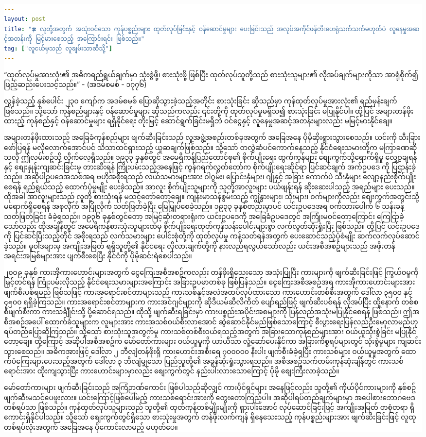```yaml
---
layout: post
title: "🍀 လူတို့အတွက် အသုံးဝင်သော ကုန်ပစ္စည်းများ ထုတ်လုပ်ခြင်းနှင့် ဝန်ဆောင်မှုများ ပေးခြင်းသည် အလုပ်အကိုင်ဖန်တီးပေးရုံသက်သက်မဟုတ်ပဲ လူနေမှုအဆင့်အတန်းကို မြင့်မားစေသည့် အကြောင်းရင်း ဖြစ်သည်။"
tag: ["လူငယ်မှသည် လူချမ်းသာဆီသို့"]
---
```


 “ထုတ်လုပ်မှုအားလုံး၏ အဓိကရည်ရွယ်ချက်မှာ သုံးစွဲဖို့၊ စားသုံးဖို့ ဖြစ်ပြီး ထုတ်လုပ်သူတို့သည် စားသုံးသူများ၏ လိုအပ်ချက်များကိုသာ အာရုံစိုက်၍ ဖြည့်ဆည်းပေးသင့်သည်။” - (အဒမ်စမစ် - ၁၇၇၆)

လွန်ခဲ့သည့် နှစ်ပေါင်း ၂၃၀ ကျော်က အဒမ်စမစ် ပြောဆိုသွားခဲ့သည့်အတိုင်း စားသုံးခြင်း ဆိုသည်မှာ ကုန်ထုတ်လုပ်မှုအားလုံး၏ ရည်မှန်းချက်ဖြစ်သည်။ သို့သော် ကုန်စည်များနှင့် ဝန်ဆောင်မှုများ ဆိုသည်ကလည်း ၎င်းတို့ကို ထုတ်လုပ်မှုမရှိသ၍ စားသုံးခြင်း မပြုနိုင်ပါ။ ထို့ပြင် အများတန်ဖိုးထားည့် ကုန်စည်နှင့် ဝန်ဆောင်မှုများ ရရှိနိုင်ရေး တိုးမြှင့်	ဆောင်ရွက်ခြင်းမရှိဘဲ ဝင်ငွေနှင့် လူနေမှုအဆင့်အတန်းများလည်း မမြင့်မားနိုင်ချေ။



အများတန်ဖိုးထားသည့် အခြေခံကုန်စည်များ ဖျက်ဆီးခြင်းသည် လူ့အဖွဲ့အစည်းတစ်ခုအတွက် အခြေအနေ ပိုမိုဆိုးရွားသွားစေသည်။ ယင်းကို သီးခြားဖော်ပြရန် မလိုလောက်အောင်ပင် သိသာထင်ရှားသည့် ယူဆချက်ဖြစ်သည်။ သို့သော် တလွှဲဆံပင်ကောက်နေသည့် နိုင်ငံရေးသမားတို့က မကြာခဏဆိုသလို ဤလမ်းစဥ်သို့ လိုက်လေ့ရှိသည်။ ၁၉၃၃ ခုနှစ်တွင် အမေရိကန်ပြည်ထောင်စု၏ စိုက်ပျိုးရေး ထွက်ကုန်များ စျေးကွက်သို့ရောက်ရှိမှု လျှော့ချရန်နှင့် စျေးနှုန်းကျဆင်းခြင်းမှ တားဆီးရန် ကြိုးပမ်းသည့်အနေဖြင့် ကွန်ဂရက်လွှတ်တော်က စိုက်ပျိုးရေးဆိုင်ရာ ပြင်ဆင်ချက် အက်ဥပဒေ ကို ပြဌာန်းခဲ့သည်။ အဆိုပါဥပဒေအသစ်အရ ဗဟိုအစိုးရသည် လယ်သမားများအား ဝါဂွမ်း၊ ပြောင်းနှံများ၊ ဂျုံနှင့် အခြား ကောက်ပဲ သီးနှံများ လျော့နည်းစိုက်ပျိုးစေရန် ရည်ရွယ်သည့်  ထောက်ပံ့မှုမျိုး ပေးခဲ့သည်။ အာလူး စိုက်ပျိုးသူများကို သူတို့အာလူးများ ပယ်ဖျန်းရန် ဆိုးဆေးပါသည့် အရည်များ ပေးသည်။ ထိုအခါ အာလူးများသည် လူတို့ စားသုံးရန် မသင့်တော်တော့ချေ။ ကျန်းမာသန်စွမ်းသည့် ကျွဲနွားများ၊ သိုးများ၊ ဝက်များကိုလည်း စျေးကွက်အတွင်းသို့ မရောက်ရှိစေရန် အစုလိုက် အပြုံလိုက် သတ်ဖြတ်ခဲ့ပြီး မြေမြှုပ်စေခဲ့သည်။ ၁၉၃၃ ခုနှစ်တည်းမှာပင် ယင်းဥပဒေအရ ဝက်သားပေါက် ၆ သန်းခန့် သတ်ဖြတ်ခြင်း ခံခဲ့ရသည်။ ၁၉၃၆ ခုနှစ်တွင်တော့ အမြင့်ဆုံးတရားရုံးက ယင်းဥပဒေကို အခြေခံဥပဒေတွင် အကြုံးမဝင်တော့ကြောင်း ကြေငြာခဲ့သော်လည်း ထိုအချိန်တွင် အမေရိကန်စားသုံးသူများထံမှ စိုက်ပျိုးရေးထုတ်ကုန်သန်းပေါင်းများစွာ လက်လွတ်ဆုံးရှုံးပြီး ဖြစ်သည်။ ထို့ပြင် ယင်းဥပဒေကို ပြင်ဆင်ပြီးသည့်တိုင် အစိုးရသည် လက်သမားများ ပေါင်းစုံတို့ကို ထုတ်လုပ်မှု ကန့်သတ်ရန်အတွက် ပေးဆောင်သည့်ပုံစံမျိုး ဆက်လက်လုပ်ဆောင်ခဲ့သည်။ မူဝါဒများမှ အကျိုးအမြတ် ရရှိသူတို့၏ နိုင်ငံရေး လိုလားချက်တို့ကို နားလည်ရလွယ်သော်လည်း ယင်းအစီအစဥ်များသည် အဖိုးတန် အရင်းအမြစ်များအား ပျက်စီးစေပြီး နိုင်ငံကို ပိုမိုဆင်းရဲစေပါသည်။

၂၀၀၉ ခုနှစ် ကားအိုကားဟောင်းများအတွက် ငွေကြေးအစီအစဥ်ကလည်း တန်ဖိုးရှိသေးသော အသုံးပြုပြီး ကားများကို ဖျက်ဆီးခြင်းဖြင့် ကြွယ်ဝမှုကို မြှင့်တင်ရန် ကြိုးပမ်းလိုသည့် နိုင်ငံရေးသမားများအကြောင်း အခြားဥပမာတစ်ခု ဖြစ်ပြန်သည်။ ငွေကြေးအစီအစဥ်အရ ကားအိုကားဟောင်းများအား ဖျက်စီးပစ်ရမည် ဖြစ်သဖြင့် ကားအရောင်းစင်တာများသည် ကားသစ်နှင့်အလဲအထပ်လုပ်ထားသော ကားဟောင်းတစ်စီးအတွက် ဒေါ်လာ ၃၅၀၀ နှင့် ၄၅၀၀ ရရှိခဲ့ကြသည်။ ကားအရောင်းစင်တာများက ကားအင်ဂျင်များကို ဆိုဒီယမ်ဆီလိကိတ် ပျော်ရည်ဖြင့် ဖျက်ဆီးပစ်ရန် လိုအပ်ပြီး ထို့နောက် တစ်စစီဖျက်စီးကာ ကားသင်္ချီုင်းသို့ ပို့ဆောင်ရသည်။ ထိုသို့ ဖျက်ဆီးရခြင်းမှာ ကားပစ္စည်းအပိုင်းအစများကို ပြန်လည်အသုံးမပြုနိုင်စေရန် ဖြစ်သည်။ ဤအစီအစဥ်အပေါ် ထောက်ခံသူများက လူများအား ကားအသစ်ဝယ်စီးလာအောင် ဆွဲဆောင်နိုင်မည်ဖြစ်သောကြောင့် စီးပွားရေးပြန်လည်ဦးမော့လာမည်ဟု ရပ်တည်ပြောဆိုကြသည်။ သို့သော် စားသုံးသူအတွက်မှု ကားသစ်တစ်စီးဝယ်ရသည့်အတွက် အခြားသောကုန်စည်များအား ဝယ်ယူသုံးစွဲခြင်း မပြုနိုင်တော့ချေ။ ထို့ကြောင့် အဆိုပါအစီအစဥ်က မော်တော်ကားများ ဝယ်ယူမှုကို ယာယီသာ လှုံ့ဆော်ပေးနိုင်ကာ အခြားကိစ္စရပ်များတွင် သုံးစွဲမှုများ ကျဆင်းသွားစေသည်။ အဓိကအားဖြင့် ဒေါ်လာ ၂ ဘီလျံတန်ဖိုးရှိ ကားဟောင်းအစီးရေ ၇၀၀၀၀၀ နီးပါး ဖျက်စီးခံခဲ့ရပြီး ကားသစ်များ ဝယ်ယူမှုအတွက် ထောက်ပံကြေးများပေးသည့်အတွက် ဒေါ်လာ ၃ ဘီလျံမျှသော ပြည်သူတို့၏ အခွန်ဆုံးရှုံးသွားရသည်။ အစီအစဥ်သက်တမ်းကုန်ဆုံးချိန်တွင် ကားသစ်ရောင်းအား ထိုးကျသွားပြီး ကားဟောင်းများမှာလည်း စျေးကွက်တွင် နည်းပါးလားသောကြောင့် ပိုမို စျေးကြီးလာခဲ့သည်။ 

မော်တော်ကားများ ဖျက်ဆီးခြင်းသည် အကြံဉာဏ်ကောင်း ဖြစ်ပါသည်ဆိုလျှင် ကားပိုင်ရှင်များ အနေဖြင့်လည်း သူတို့၏ ကိုယ်ပိုင်ကားများကို နှစ်စဥ် ဖျက်ဆီးမသင့်ပေဖူးလား။ ယင်းကြောင့်ဖြစ်ပေါ်မည့် ကားသစ်ရောင်းအားကို တွေးတောကြည့်ပါ။ အဆိုပါရပ်တည်ချက်များမှာ အပေါစားဘောဂဗေဒတစ်ရပ်သာ ဖြစ်သည်။ ကုန်ထုတ်လုပ်သူများသည် သူတို့၏ ထုတ်ကုန်တစ်မျိုးမျိုးကို ရှားပါးအောင် လုပ်ဆောင်ခြင်းဖြင့် အကျိုးအမြတ် တစုံတရာ ရှိကောင်းရှိနိုင်ပါသည်။ သို့သော် စျေးကွက်တွင်ရှိသော စားသုံးမှုအတွက် တန်ဖိုးလက်ကျန် ရှိနေသေးသည့် ကုန်ပစ္စည်းများအား ဖျက်ဆီးခြင်းဖြင့် လူထုတစ်ရပ်လုံးအတွက် အခြေအနေ ပိုကောင်းလာမည့် မဟုတ်ပေ။
